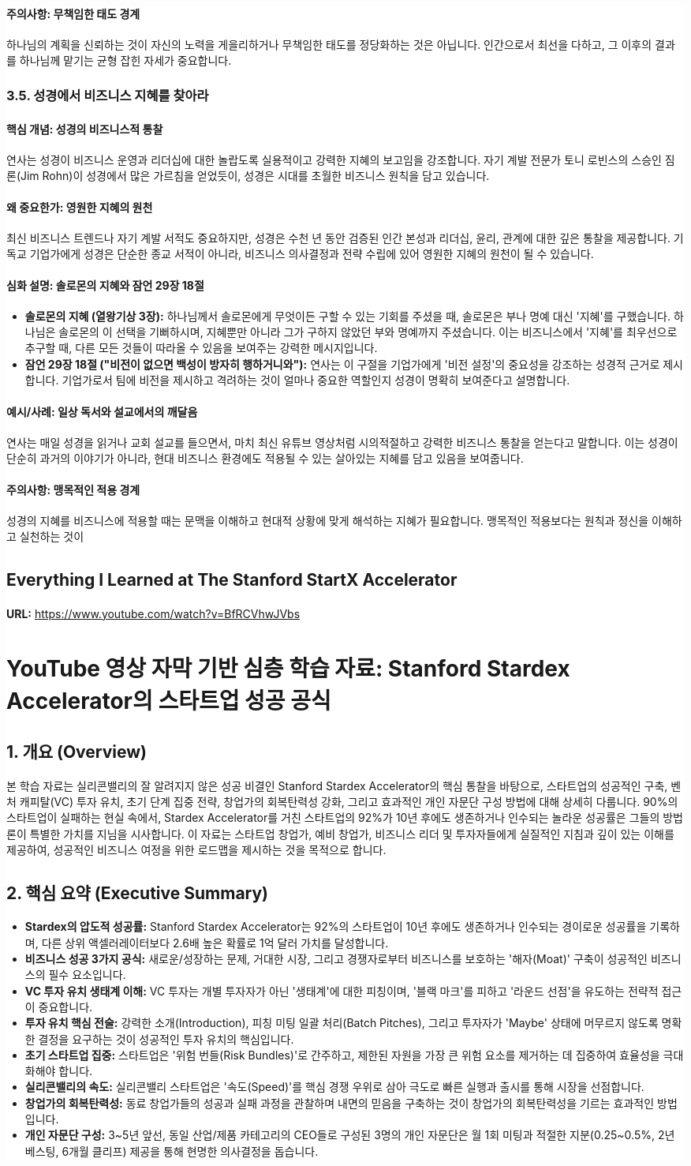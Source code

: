#### 주의사항: 무책임한 태도 경계
하나님의 계획을 신뢰하는 것이 자신의 노력을 게을리하거나 무책임한 태도를 정당화하는 것은 아닙니다. 인간으로서 최선을 다하고, 그 이후의 결과를 하나님께 맡기는 균형 잡힌 자세가 중요합니다.

### 3.5. 성경에서 비즈니스 지혜를 찾아라
#### 핵심 개념: 성경의 비즈니스적 통찰
연사는 성경이 비즈니스 운영과 리더십에 대한 놀랍도록 실용적이고 강력한 지혜의 보고임을 강조합니다. 자기 계발 전문가 토니 로빈스의 스승인 짐 론(Jim Rohn)이 성경에서 많은 가르침을 얻었듯이, 성경은 시대를 초월한 비즈니스 원칙을 담고 있습니다.

#### 왜 중요한가: 영원한 지혜의 원천
최신 비즈니스 트렌드나 자기 계발 서적도 중요하지만, 성경은 수천 년 동안 검증된 인간 본성과 리더십, 윤리, 관계에 대한 깊은 통찰을 제공합니다. 기독교 기업가에게 성경은 단순한 종교 서적이 아니라, 비즈니스 의사결정과 전략 수립에 있어 영원한 지혜의 원천이 될 수 있습니다.

#### 심화 설명: 솔로몬의 지혜와 잠언 29장 18절
*   **솔로몬의 지혜 (열왕기상 3장):** 하나님께서 솔로몬에게 무엇이든 구할 수 있는 기회를 주셨을 때, 솔로몬은 부나 명예 대신 '지혜'를 구했습니다. 하나님은 솔로몬의 이 선택을 기뻐하시며, 지혜뿐만 아니라 그가 구하지 않았던 부와 명예까지 주셨습니다. 이는 비즈니스에서 '지혜'를 최우선으로 추구할 때, 다른 모든 것들이 따라올 수 있음을 보여주는 강력한 메시지입니다.
*   **잠언 29장 18절 ("비전이 없으면 백성이 방자히 행하거니와"):** 연사는 이 구절을 기업가에게 '비전 설정'의 중요성을 강조하는 성경적 근거로 제시합니다. 기업가로서 팀에 비전을 제시하고 격려하는 것이 얼마나 중요한 역할인지 성경이 명확히 보여준다고 설명합니다.

#### 예시/사례: 일상 독서와 설교에서의 깨달음
연사는 매일 성경을 읽거나 교회 설교를 들으면서, 마치 최신 유튜브 영상처럼 시의적절하고 강력한 비즈니스 통찰을 얻는다고 말합니다. 이는 성경이 단순히 과거의 이야기가 아니라, 현대 비즈니스 환경에도 적용될 수 있는 살아있는 지혜를 담고 있음을 보여줍니다.

#### 주의사항: 맹목적인 적용 경계
성경의 지혜를 비즈니스에 적용할 때는 문맥을 이해하고 현대적 상황에 맞게 해석하는 지혜가 필요합니다. 맹목적인 적용보다는 원칙과 정신을 이해하고 실천하는 것이

## Everything I Learned at The Stanford StartX Accelerator
**URL:** https://www.youtube.com/watch?v=BfRCVhwJVbs



# YouTube 영상 자막 기반 심층 학습 자료: Stanford Stardex Accelerator의 스타트업 성공 공식

## 1. 개요 (Overview)
본 학습 자료는 실리콘밸리의 잘 알려지지 않은 성공 비결인 Stanford Stardex Accelerator의 핵심 통찰을 바탕으로, 스타트업의 성공적인 구축, 벤처 캐피탈(VC) 투자 유치, 초기 단계 집중 전략, 창업가의 회복탄력성 강화, 그리고 효과적인 개인 자문단 구성 방법에 대해 상세히 다룹니다. 90%의 스타트업이 실패하는 현실 속에서, Stardex Accelerator를 거친 스타트업의 92%가 10년 후에도 생존하거나 인수되는 놀라운 성공률은 그들의 방법론이 특별한 가치를 지님을 시사합니다. 이 자료는 스타트업 창업가, 예비 창업가, 비즈니스 리더 및 투자자들에게 실질적인 지침과 깊이 있는 이해를 제공하여, 성공적인 비즈니스 여정을 위한 로드맵을 제시하는 것을 목적으로 합니다.

## 2. 핵심 요약 (Executive Summary)
*   **Stardex의 압도적 성공률:** Stanford Stardex Accelerator는 92%의 스타트업이 10년 후에도 생존하거나 인수되는 경이로운 성공률을 기록하며, 다른 상위 액셀러레이터보다 2.6배 높은 확률로 1억 달러 가치를 달성합니다.
*   **비즈니스 성공 3가지 공식:** 새로운/성장하는 문제, 거대한 시장, 그리고 경쟁자로부터 비즈니스를 보호하는 '해자(Moat)' 구축이 성공적인 비즈니스의 필수 요소입니다.
*   **VC 투자 유치 생태계 이해:** VC 투자는 개별 투자자가 아닌 '생태계'에 대한 피칭이며, '블랙 마크'를 피하고 '라운드 선점'을 유도하는 전략적 접근이 중요합니다.
*   **투자 유치 핵심 전술:** 강력한 소개(Introduction), 피칭 미팅 일괄 처리(Batch Pitches), 그리고 투자자가 'Maybe' 상태에 머무르지 않도록 명확한 결정을 요구하는 것이 성공적인 투자 유치의 핵심입니다.
*   **초기 스타트업 집중:** 스타트업은 '위험 번들(Risk Bundles)'로 간주하고, 제한된 자원을 가장 큰 위험 요소를 제거하는 데 집중하여 효율성을 극대화해야 합니다.
*   **실리콘밸리의 속도:** 실리콘밸리 스타트업은 '속도(Speed)'를 핵심 경쟁 우위로 삼아 극도로 빠른 실행과 출시를 통해 시장을 선점합니다.
*   **창업가의 회복탄력성:** 동료 창업가들의 성공과 실패 과정을 관찰하며 내면의 믿음을 구축하는 것이 창업가의 회복탄력성을 기르는 효과적인 방법입니다.
*   **개인 자문단 구성:** 3~5년 앞선, 동일 산업/제품 카테고리의 CEO들로 구성된 3명의 개인 자문단은 월 1회 미팅과 적절한 지분(0.25~0.5%, 2년 베스팅, 6개월 클리프) 제공을 통해 현명한 의사결정을 돕습니다.

